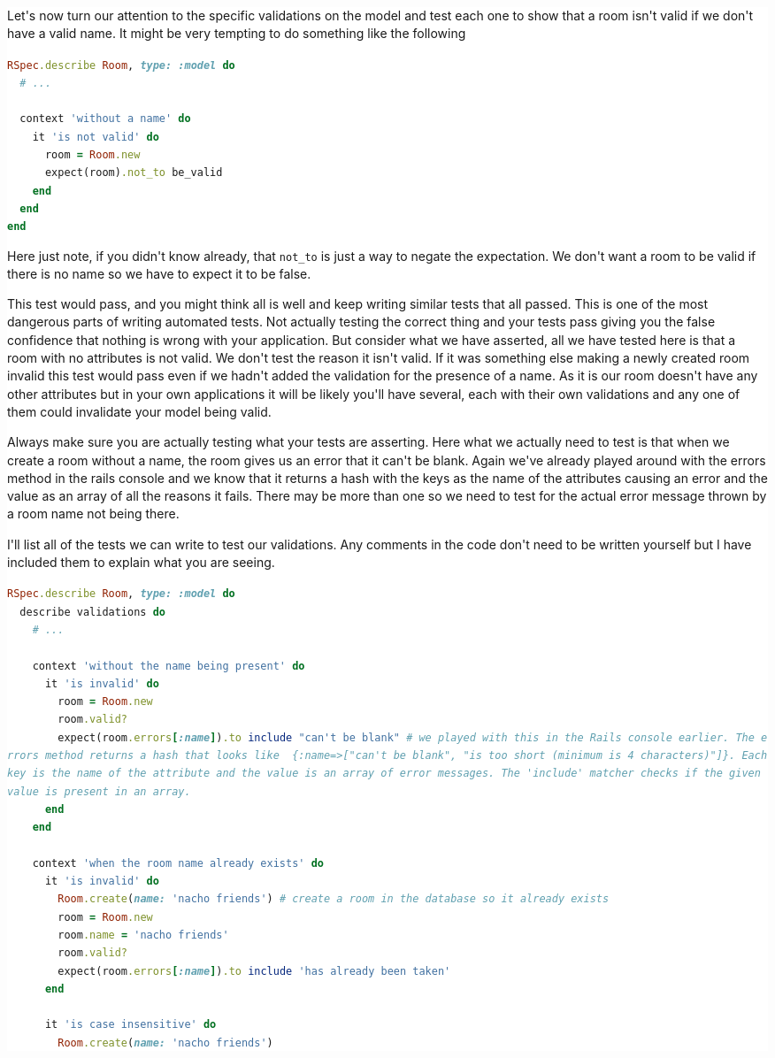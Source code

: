 Let's now turn our attention to the specific validations on the model and test each one to show that a room isn't valid if we don't have a valid name. It might be very tempting to do something like the following

```ruby
RSpec.describe Room, type: :model do
  # ...

  context 'without a name' do
    it 'is not valid' do
      room = Room.new
      expect(room).not_to be_valid
    end
  end
end
```

Here just note, if you didn't know already, that `not_to` is just a way to negate the expectation. We don't want a room to be valid if there is no name so we have to expect it to be false.

This test would pass, and you might think all is well and keep writing similar tests that all passed. This is one of the most dangerous parts of writing automated tests. Not actually testing the correct thing and your tests pass giving you the false confidence that nothing is wrong with your application. But consider what we have asserted, all we have tested here is that a room with no attributes is not valid. We don't test the reason it isn't valid. If it was something else making a newly created room invalid this test would pass even if we hadn't added the validation for the presence of a name. As it is our room doesn't have any other attributes but in your own applications it will be likely you'll have several, each with their own validations and any one of them could invalidate your model being valid.

Always make sure you are actually testing what your tests are asserting. Here what we actually need to test is that when we create a room without a name, the room gives us an error that it can't be blank. Again we've already played around with the errors method in the rails console and we know that it returns a hash with the keys as the name of the attributes causing an error and the value as an array of all the reasons it fails. There may be more than one so we need to test for the actual error message thrown by a room name not being there.

I'll list all of the tests we can write to test our validations. Any comments in the code don't need to be written yourself but I have included them to explain what you are seeing.

```ruby
RSpec.describe Room, type: :model do
  describe validations do
    # ...

    context 'without the name being present' do
      it 'is invalid' do
        room = Room.new
        room.valid?
        expect(room.errors[:name]).to include "can't be blank" # we played with this in the Rails console earlier. The errors method returns a hash that looks like  {:name=>["can't be blank", "is too short (minimum is 4 characters)"]}. Each key is the name of the attribute and the value is an array of error messages. The 'include' matcher checks if the given value is present in an array.
      end
    end

    context 'when the room name already exists' do
      it 'is invalid' do
        Room.create(name: 'nacho friends') # create a room in the database so it already exists
        room = Room.new
        room.name = 'nacho friends'
        room.valid?
        expect(room.errors[:name]).to include 'has already been taken'
      end

      it 'is case insensitive' do
        Room.create(name: 'nacho friends')
```
